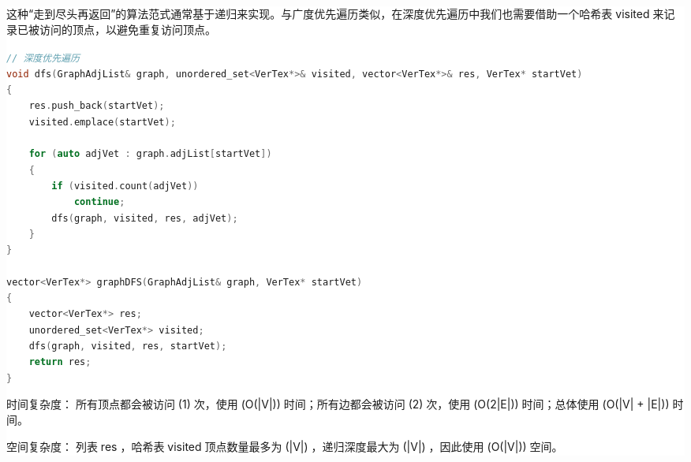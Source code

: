这种“走到尽头再返回”的算法范式通常基于递归来实现。与广度优先遍历类似，在深度优先遍历中我们也需要借助一个哈希表 visited 来记录已被访问的顶点，以避免重复访问顶点。

``` C++
// 深度优先遍历
void dfs(GraphAdjList& graph, unordered_set<VerTex*>& visited, vector<VerTex*>& res, VerTex* startVet)
{
    res.push_back(startVet);
    visited.emplace(startVet);

    for (auto adjVet : graph.adjList[startVet])
    {
        if (visited.count(adjVet))
            continue;
        dfs(graph, visited, res, adjVet);
    }
}

vector<VerTex*> graphDFS(GraphAdjList& graph, VerTex* startVet)
{
    vector<VerTex*> res;
    unordered_set<VerTex*> visited;
    dfs(graph, visited, res, startVet);
    return res;
}
```

时间复杂度： 所有顶点都会被访问 \(1\) 次，使用 \(O(|V|)\) 时间；所有边都会被访问 \(2\) 次，使用 \(O(2|E|)\) 时间；总体使用 \(O(|V| + |E|)\) 时间。

空间复杂度： 列表 res ，哈希表 visited 顶点数量最多为 \(|V|\) ，递归深度最大为 \(|V|\) ，因此使用 \(O(|V|)\) 空间。
